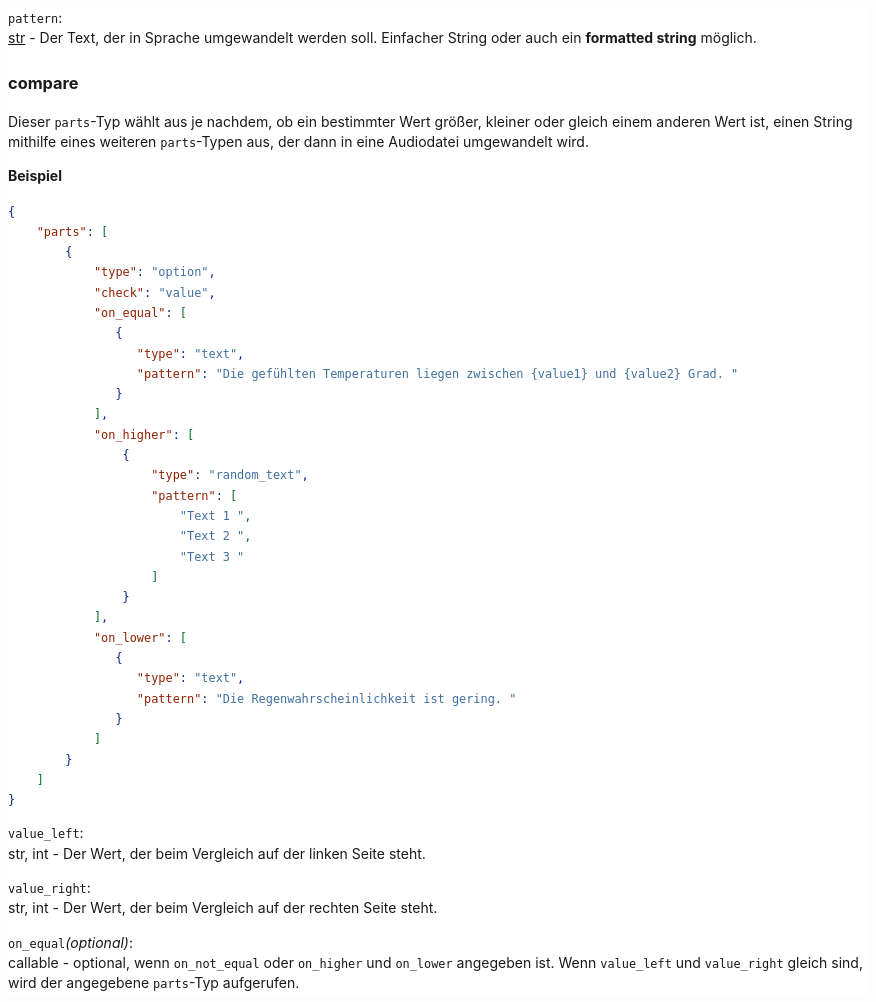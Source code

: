 `pattern`:  
[str](#string) - Der Text, der in Sprache umgewandelt werden soll. Einfacher String oder auch ein **formatted string** möglich.

### compare

Dieser `parts`-Typ wählt aus je nachdem, ob ein bestimmter Wert größer, kleiner oder gleich einem anderen Wert ist, einen
String mithilfe eines weiteren `parts`-Typen aus, der dann in eine Audiodatei umgewandelt wird.

**Beispiel** 
```JSON
{
    "parts": [
        {
            "type": "option",
            "check": "value",
            "on_equal": [
               {
                  "type": "text",
                  "pattern": "Die gefühlten Temperaturen liegen zwischen {value1} und {value2} Grad. "
               }
            ],
            "on_higher": [
                {
                    "type": "random_text",
                    "pattern": [
                        "Text 1 ",
                        "Text 2 ",
                        "Text 3 "
                    ]
                }
            ],
            "on_lower": [
               {
                  "type": "text",
                  "pattern": "Die Regenwahrscheinlichkeit ist gering. "
               }
            ]
        }
    ]
}
```

`value_left`:  
str, int - Der Wert, der beim Vergleich auf der linken Seite steht. 

`value_right`:   
str, int - Der Wert, der beim Vergleich auf der rechten Seite steht.

`on_equal`_(optional)_:   
callable - optional, wenn `on_not_equal` oder `on_higher` und `on_lower` angegeben ist. Wenn `value_left` und `value_right` gleich sind, wird der angegebene `parts`-Typ aufgerufen.
